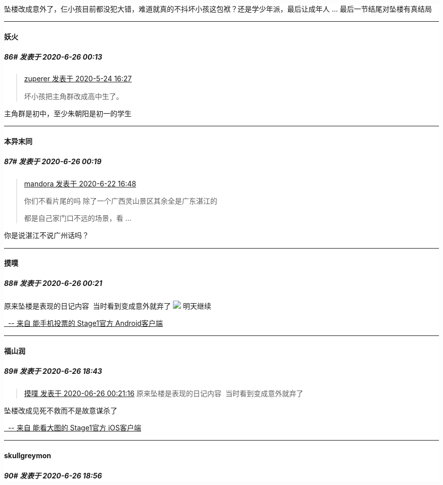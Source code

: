 坠楼改成意外了，仨小孩目前都没犯大错，难道就真的不抖坏小孩这包袱？还是学少年派，最后让成年人 ...</blockquote>
最后一节结尾对坠楼有真结局


-----

####  妖火  
##### 86#       发表于 2020-6-26 00:13


<blockquote><a href="httphttps://bbs.saraba1st.com/2b/forum.php?mod=redirect&amp;goto=findpost&amp;pid=47541176&amp;ptid=1937067" target="_blank">zuperer 发表于 2020-5-24 16:27</a>

坏小孩把主角群改成高中生了。</blockquote>
主角群是初中，至少朱朝阳是初一的学生


-----

####  本异末同  
##### 87#       发表于 2020-6-26 00:19


<blockquote><a href="httphttps://bbs.saraba1st.com/2b/forum.php?mod=redirect&amp;goto=findpost&amp;pid=47905682&amp;ptid=1937067" target="_blank">mandora 发表于 2020-6-22 16:48</a>

你们不看片尾的吗 除了一个广西灵山景区其余全是广东湛江的 

都是自己家门口不远的场景，看 ...</blockquote>
你是说湛江不说广州话吗？


-----

####  摸噗  
##### 88#       发表于 2020-6-26 00:21


原来坠楼是表现的日记内容  当时看到变成意外就弃了 <img src="https://static.saraba1st.com/image/smiley/face2017/050.png" referrerpolicy="no-referrer"> 明天继续

[  -- 来自 能手机投票的 Stage1官方 Android客户端](https://www.coolapk.com/apk/140634)


-----

####  福山润  
##### 89#       发表于 2020-6-26 18:43


<blockquote><a href="httphttps://bbs.saraba1st.com/2b/forum.php?mod=redirect&amp;goto=findpost&amp;pid=47954486&amp;ptid=1937067" target="_blank">摸噗 发表于 2020-06-26 00:21:16</a>
原来坠楼是表现的日记内容  当时看到变成意外就弃了</blockquote>坠楼改成见死不救而不是故意谋杀了

[  -- 来自 能看大图的 Stage1官方 iOS客户端](https://itunes.apple.com/fi/app/saraba1st/id1221237470?mt=8)


-----

####  skullgreymon  
##### 90#       发表于 2020-6-26 18:56
